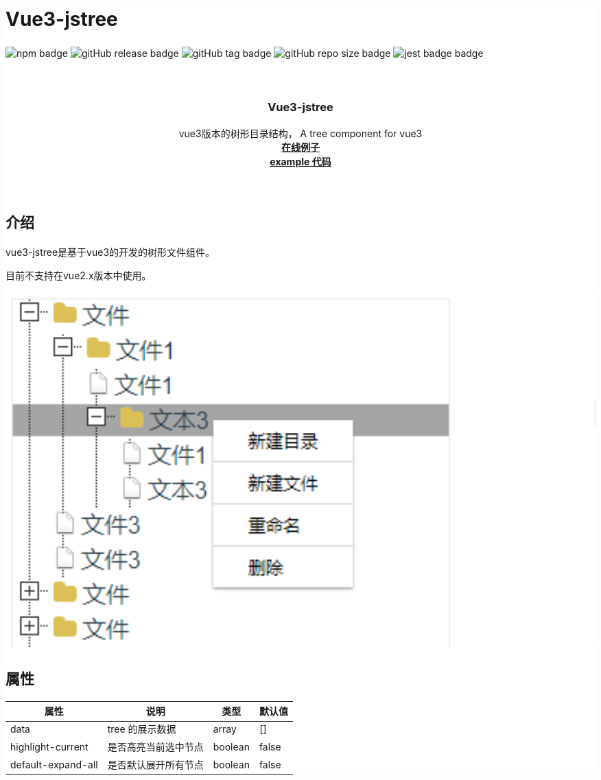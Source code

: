 # Vue3-jstree

![npm badge](https://img.shields.io/npm/v/vue3-jstree)
![gitHub release badge](https://img.shields.io/github/v/release/Gavin-yh/vue3-jstree)
![gitHub tag badge](https://img.shields.io/github/v/tag/Gavin-yh/vue3-jstree)
![gitHub repo size badge](https://img.shields.io/github/repo-size/Gavin-yh/vue3-jstree)
![jest badge badge](https://img.shields.io/badge/unit%20test-jest-yellowgreen)


<br />

<p align="center">
  <h3 align="center">Vue3-jstree</h3>

  <p align="center">
    vue3版本的树形目录结构， A tree component for vue3
    <br />
    <a href="https://gavin-yh.github.io/vue3-jstree/"><strong>在线例子</strong></a>
    <br />
    <a href="https://github.com/Gavin-yh/vue3-jstree/tree/master/example"><strong>example 代码</strong></a>
    <br />
  </p>
</p>

<br />

##  介绍
vue3-jstree是基于vue3的开发的树形文件组件。

目前不支持在vue2.x版本中使用。

<img src="./file.png" width="100%" align=center />


<br />

## 属性
| 属性               | 说明                                   | 类型                                           | 默认值   |
| --------------- | -------------------------------------- | ----------------------------------------------| -------- |
| data            |      tree 的展示数据                         | array                                          | []   |
| highlight-current    | 是否高亮当前选中节点   | boolean                                       | false |
| default-expand-all   | 是否默认展开所有节点   | boolean                                       | false |

